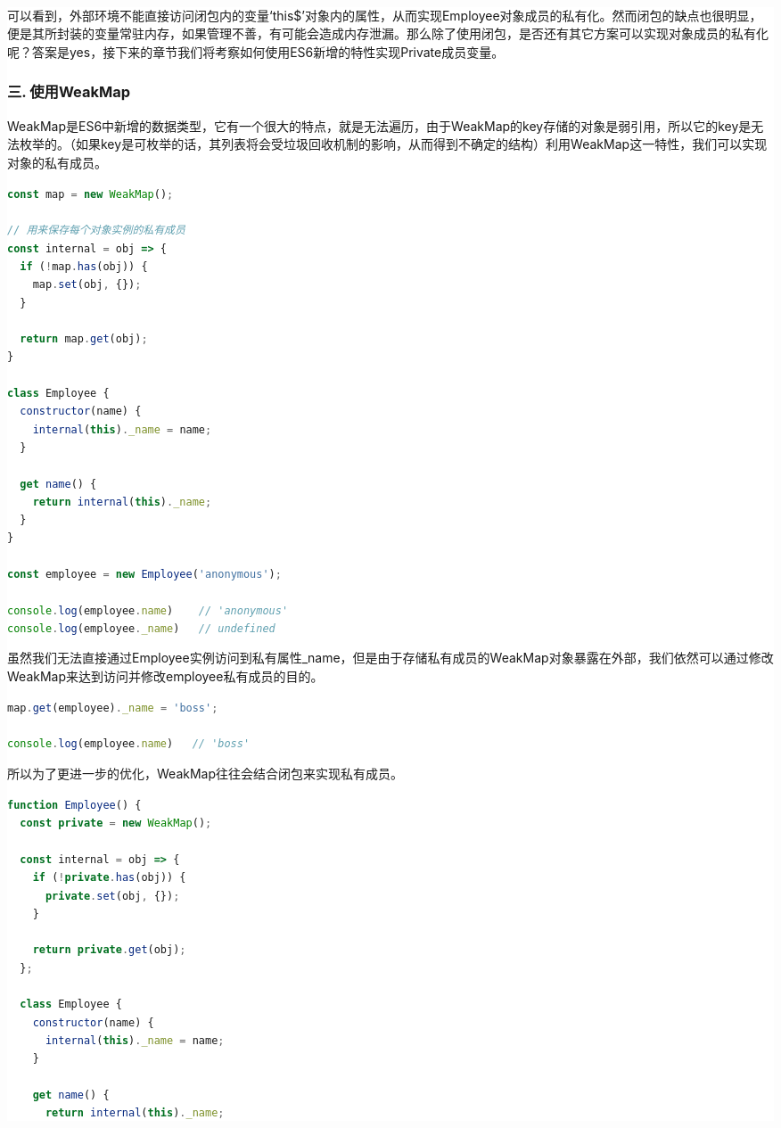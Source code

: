 
可以看到，外部环境不能直接访问闭包内的变量‘this$’对象内的属性，从而实现Employee对象成员的私有化。然而闭包的缺点也很明显，便是其所封装的变量常驻内存，如果管理不善，有可能会造成内存泄漏。那么除了使用闭包，是否还有其它方案可以实现对象成员的私有化呢？答案是yes，接下来的章节我们将考察如何使用ES6新增的特性实现Private成员变量。

### 三. 使用WeakMap

WeakMap是ES6中新增的数据类型，它有一个很大的特点，就是无法遍历，由于WeakMap的key存储的对象是弱引用，所以它的key是无法枚举的。（如果key是可枚举的话，其列表将会受垃圾回收机制的影响，从而得到不确定的结构）利用WeakMap这一特性，我们可以实现对象的私有成员。

```js
const map = new WeakMap();

// 用来保存每个对象实例的私有成员
const internal = obj => {
  if (!map.has(obj)) {
    map.set(obj, {});
  }
  
  return map.get(obj);
}

class Employee {
  constructor(name) {
    internal(this)._name = name;
  }
  
  get name() {
    return internal(this)._name;
  }
}

const employee = new Employee('anonymous');

console.log(employee.name)    // 'anonymous'
console.log(employee._name)   // undefined
```

虽然我们无法直接通过Employee实例访问到私有属性_name，但是由于存储私有成员的WeakMap对象暴露在外部，我们依然可以通过修改WeakMap来达到访问并修改employee私有成员的目的。

```js
map.get(employee)._name = 'boss';

console.log(employee.name)   // 'boss'
```

所以为了更进一步的优化，WeakMap往往会结合闭包来实现私有成员。

```js
function Employee() {
  const private = new WeakMap();
  
  const internal = obj => {
    if (!private.has(obj)) {
      private.set(obj, {});
    }
    
    return private.get(obj);
  };
  
  class Employee {
    constructor(name) {
      internal(this)._name = name;
    }
    
    get name() {
      return internal(this)._name;
```